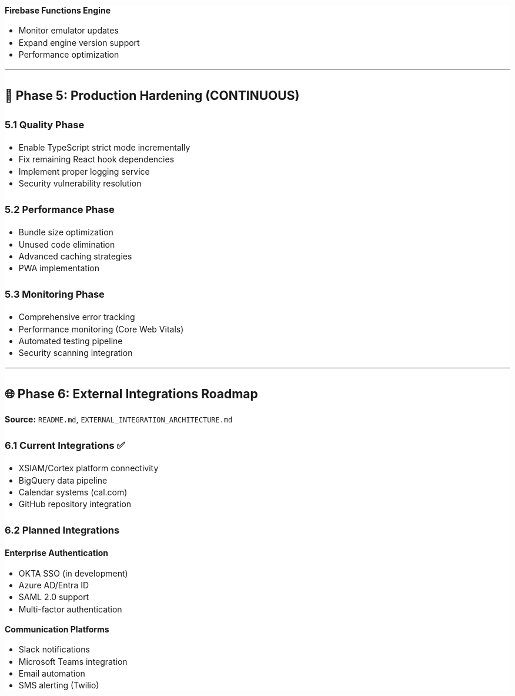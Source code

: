 **Firebase Functions Engine**
- Monitor emulator updates
- Expand engine version support
- Performance optimization

---

## 🔬 Phase 5: Production Hardening (CONTINUOUS)

### 5.1 Quality Phase
- Enable TypeScript strict mode incrementally
- Fix remaining React hook dependencies
- Implement proper logging service
- Security vulnerability resolution

### 5.2 Performance Phase
- Bundle size optimization
- Unused code elimination
- Advanced caching strategies
- PWA implementation

### 5.3 Monitoring Phase
- Comprehensive error tracking
- Performance monitoring (Core Web Vitals)
- Automated testing pipeline
- Security scanning integration

---

## 🌐 Phase 6: External Integrations Roadmap

**Source:** `README.md`, `EXTERNAL_INTEGRATION_ARCHITECTURE.md`

### 6.1 Current Integrations ✅
- XSIAM/Cortex platform connectivity
- BigQuery data pipeline
- Calendar systems (cal.com)
- GitHub repository integration

### 6.2 Planned Integrations

**Enterprise Authentication**
- OKTA SSO (in development)
- Azure AD/Entra ID
- SAML 2.0 support
- Multi-factor authentication

**Communication Platforms**
- Slack notifications
- Microsoft Teams integration
- Email automation
- SMS alerting (Twilio)
